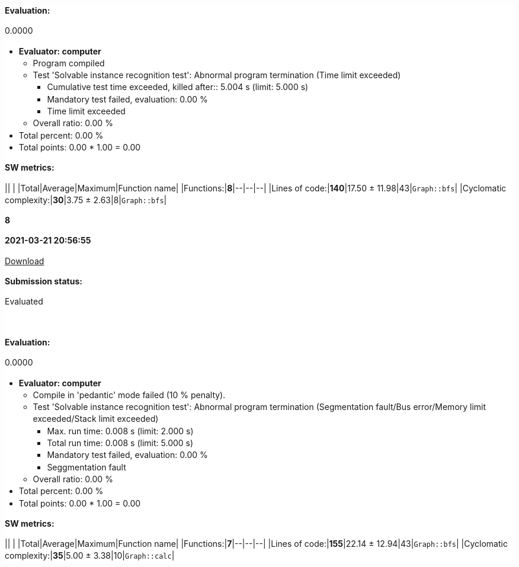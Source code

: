 
**Evaluation:**

0.0000

-   **Evaluator: computer**
    -   Program compiled
    -   Test 'Solvable instance recognition test': Abnormal program termination (Time limit exceeded)
        -   Cumulative test time exceeded, killed after:: 5.004 s (limit: 5.000 s)
        -   Mandatory test failed, evaluation: 0.00 %
        -   Time limit exceeded
    -   Overall ratio: 0.00 %
-   Total percent: 0.00 %
-   Total points: 0.00 \* 1.00 = 0.00

**SW metrics:**

||
| |Total|Average|Maximum|Function name|
|Functions:|**8**|--|--|--|
|Lines of code:|**140**|17.50 ± 11.98|43|`Graph::bfs`|
|Cyclomatic complexity:|**30**|3.75 ± 2.63|8|`Graph::bfs`|

**8**

**2021-03-21 20:56:55**

[Download](https://progtest.fit.cvut.cz/index.php?X=TaskD&Cou=332&Tgr=2111&Tsk=1682&Sub=1266524)

**Submission status:**

Evaluated

 

**Evaluation:**

0.0000

-   **Evaluator: computer**
    -   Compile in 'pedantic' mode failed (10 % penalty).
    -   Test 'Solvable instance recognition test': Abnormal program termination (Segmentation fault/Bus error/Memory limit exceeded/Stack limit exceeded)
        -   Max. run time: 0.008 s (limit: 2.000 s)
        -   Total run time: 0.008 s (limit: 5.000 s)
        -   Mandatory test failed, evaluation: 0.00 %
        -   Seggmentation fault
    -   Overall ratio: 0.00 %
-   Total percent: 0.00 %
-   Total points: 0.00 \* 1.00 = 0.00

**SW metrics:**

||
| |Total|Average|Maximum|Function name|
|Functions:|**7**|--|--|--|
|Lines of code:|**155**|22.14 ± 12.94|43|`Graph::bfs`|
|Cyclomatic complexity:|**35**|5.00 ± 3.38|10|`Graph::calc`|
